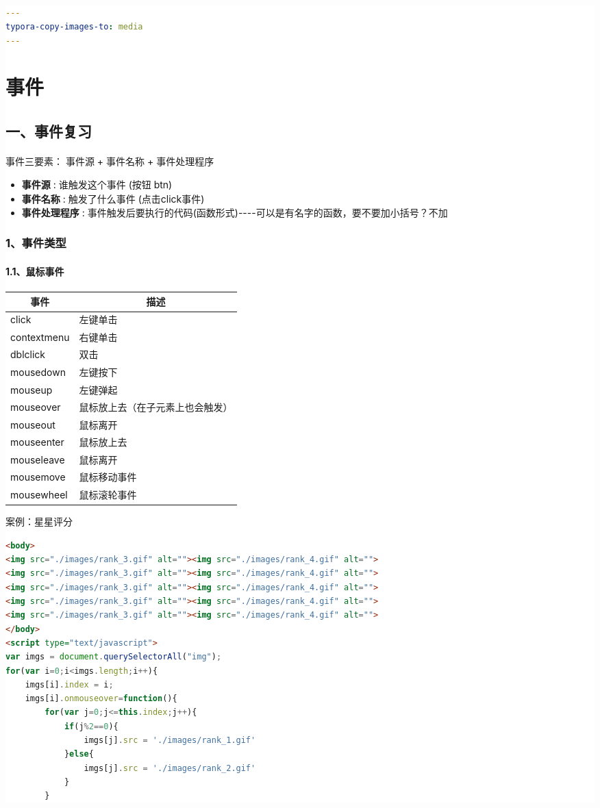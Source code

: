 ```yaml
---
typora-copy-images-to: media
---
```


# 事件

## 一、事件复习

事件三要素： 事件源  + 事件名称 +  事件处理程序

- **事件源** : 谁触发这个事件 (按钮  btn)
- **事件名称** : 触发了什么事件 (点击click事件)
- **事件处理程序** : 事件触发后要执行的代码(函数形式)----可以是有名字的函数，要不要加小括号？不加

### 1、事件类型

#### 1.1、鼠标事件

| 事件        | 描述                             |
| ----------- | -------------------------------- |
| click       | 左键单击                         |
| contextmenu | 右键单击                         |
| dblclick    | 双击                             |
| mousedown   | 左键按下                         |
| mouseup     | 左键弹起                         |
| mouseover   | 鼠标放上去（在子元素上也会触发） |
| mouseout    | 鼠标离开                         |
| mouseenter  | 鼠标放上去                       |
| mouseleave  | 鼠标离开                         |
| mousemove   | 鼠标移动事件                     |
| mousewheel  | 鼠标滚轮事件                     |

案例：星星评分

```html
<body>
<img src="./images/rank_3.gif" alt=""><img src="./images/rank_4.gif" alt="">
<img src="./images/rank_3.gif" alt=""><img src="./images/rank_4.gif" alt="">
<img src="./images/rank_3.gif" alt=""><img src="./images/rank_4.gif" alt="">
<img src="./images/rank_3.gif" alt=""><img src="./images/rank_4.gif" alt="">
<img src="./images/rank_3.gif" alt=""><img src="./images/rank_4.gif" alt="">
</body>
<script type="text/javascript">
var imgs = document.querySelectorAll("img");
for(var i=0;i<imgs.length;i++){
    imgs[i].index = i;
    imgs[i].onmouseover=function(){
        for(var j=0;j<=this.index;j++){
            if(j%2==0){
                imgs[j].src = './images/rank_1.gif'
            }else{
                imgs[j].src = './images/rank_2.gif'
            }
        }
```